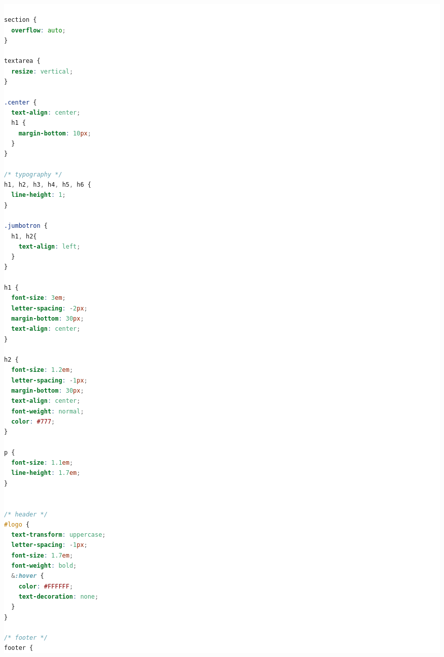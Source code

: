   ```scss
  
  section {
    overflow: auto;
  }
  
  textarea {
    resize: vertical;
  }
  
  .center {
    text-align: center;
    h1 {
      margin-bottom: 10px;
    }
  }
  
  /* typography */
  h1, h2, h3, h4, h5, h6 {
    line-height: 1;
  }
  
  .jumbotron {
    h1, h2{
      text-align: left;
    }
  }
  
  h1 {
    font-size: 3em;
    letter-spacing: -2px;
    margin-bottom: 30px;
    text-align: center;
  }
  
  h2 {
    font-size: 1.2em;
    letter-spacing: -1px;
    margin-bottom: 30px;
    text-align: center;
    font-weight: normal;
    color: #777;
  }
  
  p {
    font-size: 1.1em;
    line-height: 1.7em;
  }
  
  
  /* header */
  #logo {
    text-transform: uppercase;
    letter-spacing: -1px;
    font-size: 1.7em;
    font-weight: bold;
    &:hover {
      color: #FFFFFF;
      text-decoration: none;
    }
  }
  
  /* footer */
  footer {
  ```